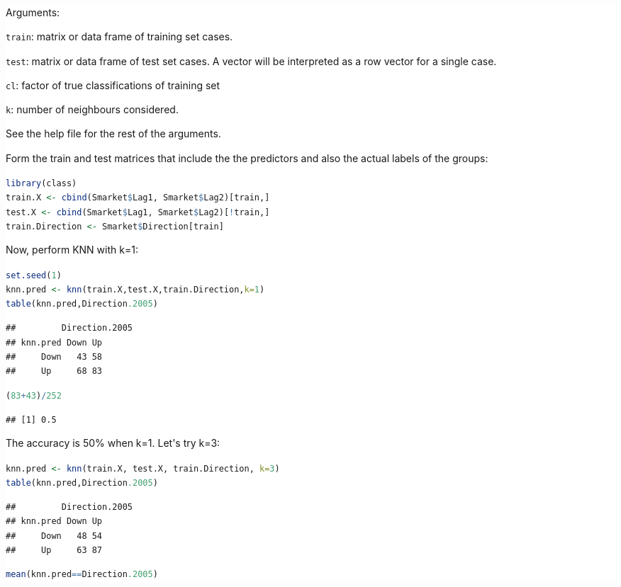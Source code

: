 Arguments: 

`train`: matrix or data frame of training set cases.

`test`: matrix or data frame of test set cases. A vector will be interpreted as a row vector for a single case.

`cl`: factor of true classifications of training set

`k`: number of neighbours considered.

See the help file for the rest of the arguments. 

Form the train and test matrices that include the the predictors and also the actual labels of the groups: 

```r
library(class)
train.X <- cbind(Smarket$Lag1, Smarket$Lag2)[train,]
test.X <- cbind(Smarket$Lag1, Smarket$Lag2)[!train,]
train.Direction <- Smarket$Direction[train]
```

Now, perform KNN with k=1: 

```r
set.seed(1)
knn.pred <- knn(train.X,test.X,train.Direction,k=1)
table(knn.pred,Direction.2005)
```

```
##         Direction.2005
## knn.pred Down Up
##     Down   43 58
##     Up     68 83
```

```r
(83+43)/252
```

```
## [1] 0.5
```

The accuracy is 50% when k=1. Let's try k=3: 

```r
knn.pred <- knn(train.X, test.X, train.Direction, k=3)
table(knn.pred,Direction.2005)
```

```
##         Direction.2005
## knn.pred Down Up
##     Down   48 54
##     Up     63 87
```

```r
mean(knn.pred==Direction.2005)
```
